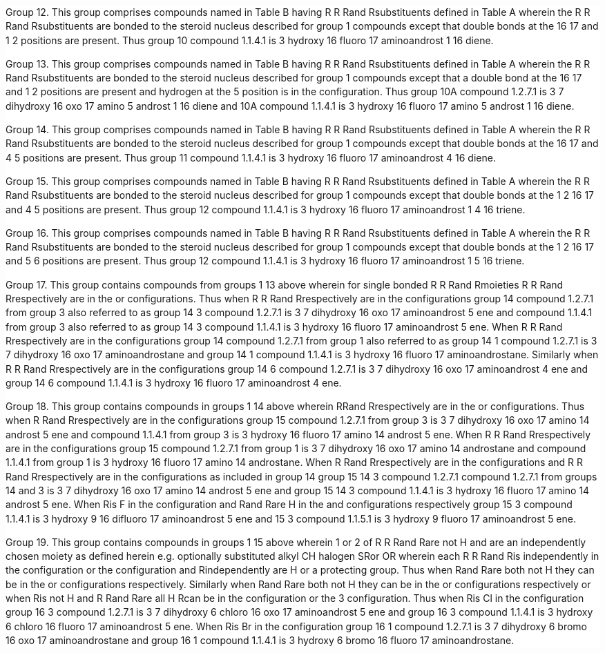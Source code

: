 Group 12. This group comprises compounds named in Table B having R R Rand Rsubstituents defined in Table A wherein the R R Rand Rsubstituents are bonded to the steroid nucleus described for group 1 compounds except that double bonds at the 16 17 and 1 2 positions are present. Thus group 10 compound 1.1.4.1 is 3 hydroxy 16 fluoro 17 aminoandrost 1 16 diene.

Group 13. This group comprises compounds named in Table B having R R Rand Rsubstituents defined in Table A wherein the R R Rand Rsubstituents are bonded to the steroid nucleus described for group 1 compounds except that a double bond at the 16 17 and 1 2 positions are present and hydrogen at the 5 position is in the configuration. Thus group 10A compound 1.2.7.1 is 3 7 dihydroxy 16 oxo 17 amino 5 androst 1 16 diene and 10A compound 1.1.4.1 is 3 hydroxy 16 fluoro 17 amino 5 androst 1 16 diene.

Group 14. This group comprises compounds named in Table B having R R Rand Rsubstituents defined in Table A wherein the R R Rand Rsubstituents are bonded to the steroid nucleus described for group 1 compounds except that double bonds at the 16 17 and 4 5 positions are present. Thus group 11 compound 1.1.4.1 is 3 hydroxy 16 fluoro 17 aminoandrost 4 16 diene.

Group 15. This group comprises compounds named in Table B having R R Rand Rsubstituents defined in Table A wherein the R R Rand Rsubstituents are bonded to the steroid nucleus described for group 1 compounds except that double bonds at the 1 2 16 17 and 4 5 positions are present. Thus group 12 compound 1.1.4.1 is 3 hydroxy 16 fluoro 17 aminoandrost 1 4 16 triene.

Group 16. This group comprises compounds named in Table B having R R Rand Rsubstituents defined in Table A wherein the R R Rand Rsubstituents are bonded to the steroid nucleus described for group 1 compounds except that double bonds at the 1 2 16 17 and 5 6 positions are present. Thus group 12 compound 1.1.4.1 is 3 hydroxy 16 fluoro 17 aminoandrost 1 5 16 triene.

Group 17. This group contains compounds from groups 1 13 above wherein for single bonded R R Rand Rmoieties R R Rand Rrespectively are in the or configurations. Thus when R R Rand Rrespectively are in the configurations group 14 compound 1.2.7.1 from group 3 also referred to as group 14 3 compound 1.2.7.1 is 3 7 dihydroxy 16 oxo 17 aminoandrost 5 ene and compound 1.1.4.1 from group 3 also referred to as group 14 3 compound 1.1.4.1 is 3 hydroxy 16 fluoro 17 aminoandrost 5 ene. When R R Rand Rrespectively are in the configurations group 14 compound 1.2.7.1 from group 1 also referred to as group 14 1 compound 1.2.7.1 is 3 7 dihydroxy 16 oxo 17 aminoandrostane and group 14 1 compound 1.1.4.1 is 3 hydroxy 16 fluoro 17 aminoandrostane. Similarly when R R Rand Rrespectively are in the configurations group 14 6 compound 1.2.7.1 is 3 7 dihydroxy 16 oxo 17 aminoandrost 4 ene and group 14 6 compound 1.1.4.1 is 3 hydroxy 16 fluoro 17 aminoandrost 4 ene.

Group 18. This group contains compounds in groups 1 14 above wherein RRand Rrespectively are in the or configurations. Thus when R Rand Rrespectively are in the configurations group 15 compound 1.2.7.1 from group 3 is 3 7 dihydroxy 16 oxo 17 amino 14 androst 5 ene and compound 1.1.4.1 from group 3 is 3 hydroxy 16 fluoro 17 amino 14 androst 5 ene. When R R Rand Rrespectively are in the configurations group 15 compound 1.2.7.1 from group 1 is 3 7 dihydroxy 16 oxo 17 amino 14 androstane and compound 1.1.4.1 from group 1 is 3 hydroxy 16 fluoro 17 amino 14 androstane. When R Rand Rrespectively are in the configurations and R R Rand Rrespectively are in the configurations as included in group 14 group 15 14 3 compound 1.2.7.1 compound 1.2.7.1 from groups 14 and 3 is 3 7 dihydroxy 16 oxo 17 amino 14 androst 5 ene and group 15 14 3 compound 1.1.4.1 is 3 hydroxy 16 fluoro 17 amino 14 androst 5 ene. When Ris F in the configuration and Rand Rare H in the and configurations respectively group 15 3 compound 1.1.4.1 is 3 hydroxy 9 16 difluoro 17 aminoandrost 5 ene and 15 3 compound 1.1.5.1 is 3 hydroxy 9 fluoro 17 aminoandrost 5 ene.

Group 19. This group contains compounds in groups 1 15 above wherein 1 or 2 of R R Rand Rare not H and are an independently chosen moiety as defined herein e.g. optionally substituted alkyl CH halogen SRor OR wherein each R R Rand Ris independently in the configuration or the configuration and Rindependently are H or a protecting group. Thus when Rand Rare both not H they can be in the or configurations respectively. Similarly when Rand Rare both not H they can be in the or configurations respectively or when Ris not H and R Rand Rare all H Rcan be in the configuration or the 3 configuration. Thus when Ris Cl in the configuration group 16 3 compound 1.2.7.1 is 3 7 dihydroxy 6 chloro 16 oxo 17 aminoandrost 5 ene and group 16 3 compound 1.1.4.1 is 3 hydroxy 6 chloro 16 fluoro 17 aminoandrost 5 ene. When Ris Br in the configuration group 16 1 compound 1.2.7.1 is 3 7 dihydroxy 6 bromo 16 oxo 17 aminoandrostane and group 16 1 compound 1.1.4.1 is 3 hydroxy 6 bromo 16 fluoro 17 aminoandrostane.
